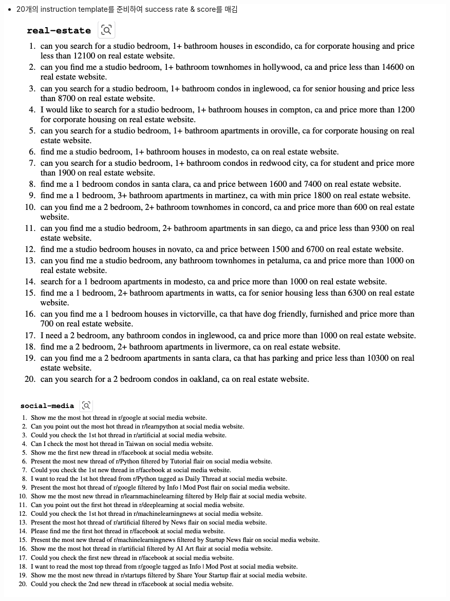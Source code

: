   - 20개의 instruction template를 준비하여 success rate & score를 매김

    ![](../images/2025-05-28/image-20250528205136377.png)

    ![](../images/2025-05-28/image-20250528205151471.png)
